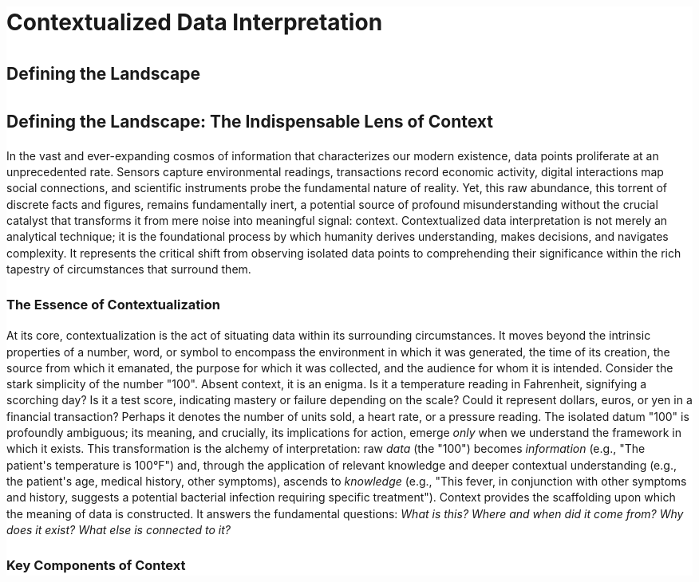 
# Contextualized Data Interpretation

## Defining the Landscape

## Defining the Landscape: The Indispensable Lens of Context

In the vast and ever-expanding cosmos of information that characterizes our modern existence, data points proliferate at an unprecedented rate. Sensors capture environmental readings, transactions record economic activity, digital interactions map social connections, and scientific instruments probe the fundamental nature of reality. Yet, this raw abundance, this torrent of discrete facts and figures, remains fundamentally inert, a potential source of profound misunderstanding without the crucial catalyst that transforms it from mere noise into meaningful signal: context. Contextualized data interpretation is not merely an analytical technique; it is the foundational process by which humanity derives understanding, makes decisions, and navigates complexity. It represents the critical shift from observing isolated data points to comprehending their significance within the rich tapestry of circumstances that surround them.

### The Essence of Contextualization

At its core, contextualization is the act of situating data within its surrounding circumstances. It moves beyond the intrinsic properties of a number, word, or symbol to encompass the environment in which it was generated, the time of its creation, the source from which it emanated, the purpose for which it was collected, and the audience for whom it is intended. Consider the stark simplicity of the number "100". Absent context, it is an enigma. Is it a temperature reading in Fahrenheit, signifying a scorching day? Is it a test score, indicating mastery or failure depending on the scale? Could it represent dollars, euros, or yen in a financial transaction? Perhaps it denotes the number of units sold, a heart rate, or a pressure reading. The isolated datum "100" is profoundly ambiguous; its meaning, and crucially, its implications for action, emerge *only* when we understand the framework in which it exists. This transformation is the alchemy of interpretation: raw *data* (the "100") becomes *information* (e.g., "The patient's temperature is 100°F") and, through the application of relevant knowledge and deeper contextual understanding (e.g., the patient's age, medical history, other symptoms), ascends to *knowledge* (e.g., "This fever, in conjunction with other symptoms and history, suggests a potential bacterial infection requiring specific treatment"). Context provides the scaffolding upon which the meaning of data is constructed. It answers the fundamental questions: *What is this? Where and when did it come from? Why does it exist? What else is connected to it?*

### Key Components of Context

